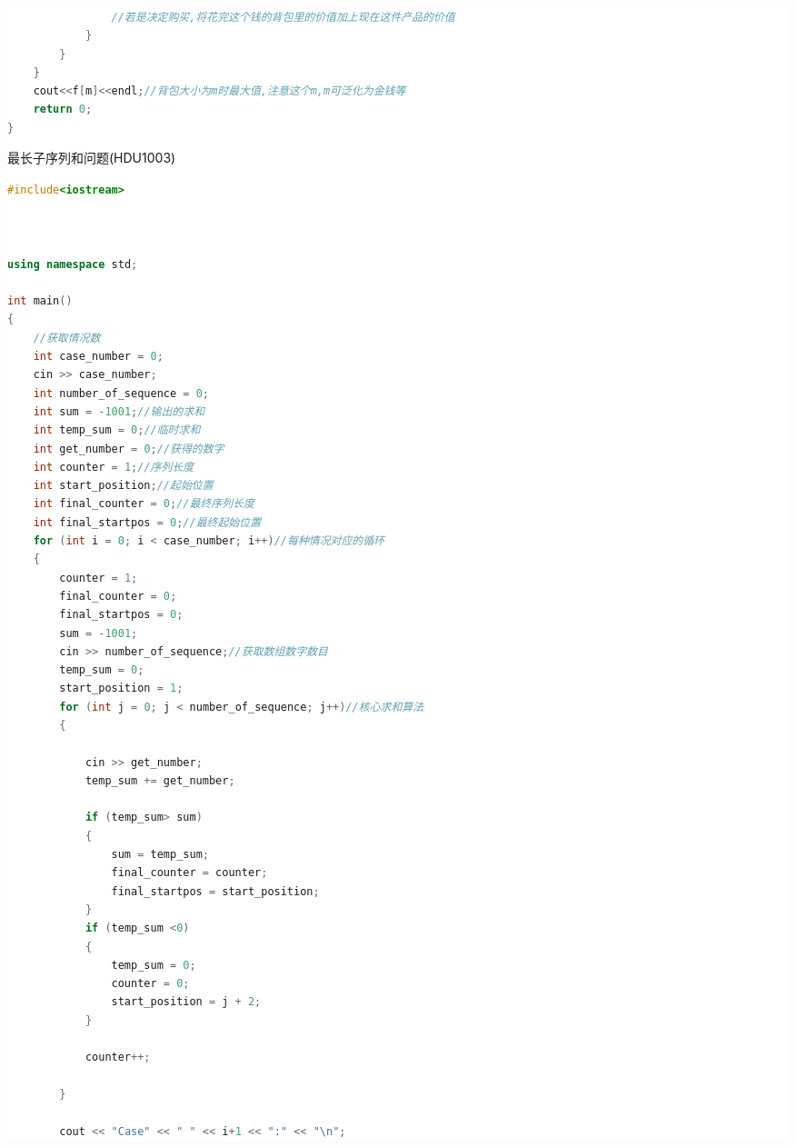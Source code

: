 ```c++
                //若是决定购买,将花完这个钱的背包里的价值加上现在这件产品的价值
            }
        }
    }
    cout<<f[m]<<endl;//背包大小为m时最大值,注意这个m,m可泛化为金钱等
    return 0;
} 
```

最长子序列和问题(HDU1003)

```c++
#include<iostream>



using namespace std;

int main() 
{
	//获取情况数
	int case_number = 0;
	cin >> case_number;
	int number_of_sequence = 0;
	int sum = -1001;//输出的求和
	int temp_sum = 0;//临时求和
	int get_number = 0;//获得的数字
	int counter = 1;//序列长度
	int start_position;//起始位置
	int final_counter = 0;//最终序列长度
	int final_startpos = 0;//最终起始位置
	for (int i = 0; i < case_number; i++)//每种情况对应的循环
	{
		counter = 1;
		final_counter = 0;
		final_startpos = 0;
		sum = -1001;
		cin >> number_of_sequence;//获取数组数字数目
		temp_sum = 0;
		start_position = 1;
		for (int j = 0; j < number_of_sequence; j++)//核心求和算法
		{
			
			cin >> get_number;
			temp_sum += get_number;
			
			if (temp_sum> sum)
			{
				sum = temp_sum;
				final_counter = counter;
				final_startpos = start_position;
			}
			if (temp_sum <0)
			{
				temp_sum = 0;
				counter = 0;
				start_position = j + 2;
			}
			
			counter++;
		
		}
		
		cout << "Case" << " " << i+1 << ":" << "\n";
```